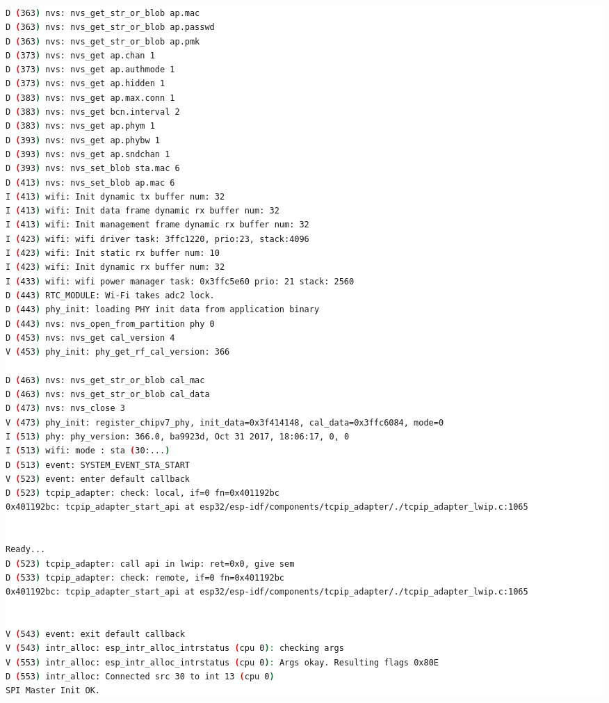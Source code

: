 ```sh
D (363) nvs: nvs_get_str_or_blob ap.mac
D (363) nvs: nvs_get_str_or_blob ap.passwd
D (363) nvs: nvs_get_str_or_blob ap.pmk
D (373) nvs: nvs_get ap.chan 1
D (373) nvs: nvs_get ap.authmode 1
D (373) nvs: nvs_get ap.hidden 1
D (383) nvs: nvs_get ap.max.conn 1
D (383) nvs: nvs_get bcn.interval 2
D (383) nvs: nvs_get ap.phym 1
D (393) nvs: nvs_get ap.phybw 1
D (393) nvs: nvs_get ap.sndchan 1
D (393) nvs: nvs_set_blob sta.mac 6
D (413) nvs: nvs_set_blob ap.mac 6
I (413) wifi: Init dynamic tx buffer num: 32
I (413) wifi: Init data frame dynamic rx buffer num: 32
I (413) wifi: Init management frame dynamic rx buffer num: 32
I (423) wifi: wifi driver task: 3ffc1220, prio:23, stack:4096
I (423) wifi: Init static rx buffer num: 10
I (423) wifi: Init dynamic rx buffer num: 32
I (433) wifi: wifi power manager task: 0x3ffc5e60 prio: 21 stack: 2560
D (443) RTC_MODULE: Wi-Fi takes adc2 lock.
D (443) phy_init: loading PHY init data from application binary
D (443) nvs: nvs_open_from_partition phy 0
D (453) nvs: nvs_get cal_version 4
V (453) phy_init: phy_get_rf_cal_version: 366

D (463) nvs: nvs_get_str_or_blob cal_mac
D (463) nvs: nvs_get_str_or_blob cal_data
D (473) nvs: nvs_close 3
V (473) phy_init: register_chipv7_phy, init_data=0x3f414148, cal_data=0x3ffc6084, mode=0
I (513) phy: phy_version: 366.0, ba9923d, Oct 31 2017, 18:06:17, 0, 0
I (513) wifi: mode : sta (30:...)
D (513) event: SYSTEM_EVENT_STA_START
V (523) event: enter default callback
D (523) tcpip_adapter: check: local, if=0 fn=0x401192bc
0x401192bc: tcpip_adapter_start_api at esp32/esp-idf/components/tcpip_adapter/./tcpip_adapter_lwip.c:1065


Ready...
D (523) tcpip_adapter: call api in lwip: ret=0x0, give sem
D (533) tcpip_adapter: check: remote, if=0 fn=0x401192bc
0x401192bc: tcpip_adapter_start_api at esp32/esp-idf/components/tcpip_adapter/./tcpip_adapter_lwip.c:1065


V (543) event: exit default callback
V (543) intr_alloc: esp_intr_alloc_intrstatus (cpu 0): checking args
V (553) intr_alloc: esp_intr_alloc_intrstatus (cpu 0): Args okay. Resulting flags 0x80E
D (553) intr_alloc: Connected src 30 to int 13 (cpu 0)
SPI Master Init OK.
```
